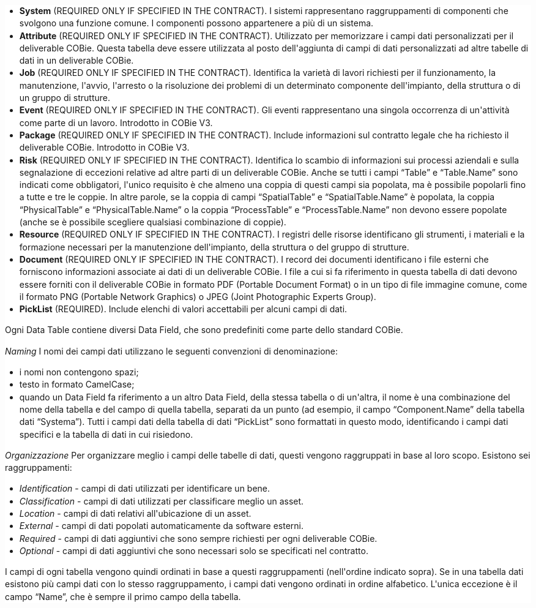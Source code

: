 - **System** (REQUIRED ONLY IF SPECIFIED IN THE CONTRACT). I sistemi rappresentano raggruppamenti di componenti che svolgono una funzione comune. I componenti possono appartenere a più di un sistema.
- **Attribute** (REQUIRED ONLY IF SPECIFIED IN THE CONTRACT). Utilizzato per memorizzare i campi dati personalizzati per il deliverable COBie. Questa tabella deve essere utilizzata al posto dell'aggiunta di campi di dati personalizzati ad altre tabelle di dati in un deliverable COBie.
- **Job** (REQUIRED ONLY IF SPECIFIED IN THE CONTRACT). Identifica la varietà di lavori richiesti per il funzionamento, la manutenzione, l'avvio, l'arresto o la risoluzione dei problemi di un determinato componente dell'impianto, della struttura o di un gruppo di strutture.
- **Event** (REQUIRED ONLY IF SPECIFIED IN THE CONTRACT). Gli eventi rappresentano una singola occorrenza di un'attività come parte di un lavoro. Introdotto in COBie V3.
- **Package** (REQUIRED ONLY IF SPECIFIED IN THE CONTRACT). Include informazioni sul contratto legale che ha richiesto il deliverable COBie. Introdotto in COBie V3.
- **Risk** (REQUIRED ONLY IF SPECIFIED IN THE CONTRACT). Identifica lo scambio di informazioni sui processi aziendali e sulla segnalazione di eccezioni relative ad altre parti di un deliverable COBie. Anche se tutti i campi “Table” e “Table.Name” sono indicati come obbligatori, l'unico requisito è che almeno una coppia di questi campi sia popolata, ma è possibile popolarli fino a tutte e tre le coppie. In altre parole, se la coppia di campi “SpatialTable” e “SpatialTable.Name” è popolata, la coppia “PhysicalTable” e “PhysicalTable.Name” o la coppia “ProcessTable” e “ProcessTable.Name” non devono essere popolate (anche se è possibile scegliere qualsiasi combinazione di coppie).
- **Resource** (REQUIRED ONLY IF SPECIFIED IN THE CONTRACT). I registri delle risorse identificano gli strumenti, i materiali e la formazione necessari per la manutenzione dell'impianto, della struttura o del gruppo di strutture.
- **Document** (REQUIRED ONLY IF SPECIFIED IN THE CONTRACT). I record dei documenti identificano i file esterni che forniscono informazioni associate ai dati di un deliverable COBie. I file a cui si fa riferimento in questa tabella di dati devono essere forniti con il deliverable COBie in formato PDF (Portable Document Format) o in un tipo di file immagine comune, come il formato PNG (Portable Network Graphics) o JPEG (Joint Photographic Experts Group).
- **PickList** (REQUIRED). Include elenchi di valori accettabili per alcuni campi di dati.

Ogni Data Table contiene diversi Data Field, che sono predefiniti come parte dello standard COBie.

_Naming_
I nomi dei campi dati utilizzano le seguenti convenzioni di denominazione:

- i nomi non contengono spazi;
- testo in formato CamelCase;
- quando un Data Field fa riferimento a un altro Data Field, della stessa tabella o di un'altra, il nome è una combinazione del nome della tabella e del campo di quella tabella, separati da un punto (ad esempio, il campo “Component.Name” della tabella dati “Systema”). Tutti i campi dati della tabella di dati “PickList” sono formattati in questo modo, identificando i campi dati specifici e la tabella di dati in cui risiedono.

_Organizzazione_
Per organizzare meglio i campi delle tabelle di dati, questi vengono raggruppati in base al loro scopo. Esistono sei raggruppamenti:

- _Identification_ - campi di dati utilizzati per identificare un bene.
- _Classification_ - campi di dati utilizzati per classificare meglio un asset.
- _Location_ - campi di dati relativi all'ubicazione di un asset.
- _External_ - campi di dati popolati automaticamente da software esterni.
- _Required_ - campi di dati aggiuntivi che sono sempre richiesti per ogni deliverable COBie.
- _Optional_ - campi di dati aggiuntivi che sono necessari solo se specificati nel contratto.

I campi di ogni tabella vengono quindi ordinati in base a questi raggruppamenti (nell'ordine indicato sopra). Se in una tabella dati esistono più campi dati con lo stesso raggruppamento, i campi dati vengono ordinati in ordine alfabetico. L'unica eccezione è il campo “Name”, che è sempre il primo campo della tabella.
